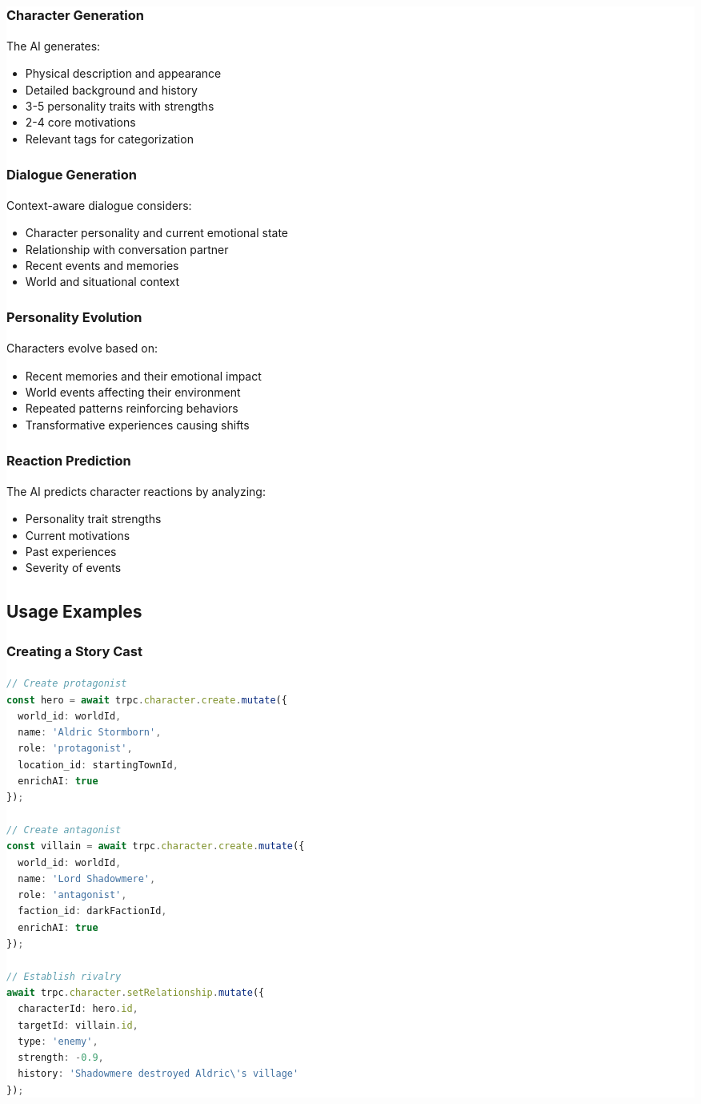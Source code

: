 ### Character Generation

The AI generates:
- Physical description and appearance
- Detailed background and history
- 3-5 personality traits with strengths
- 2-4 core motivations
- Relevant tags for categorization

### Dialogue Generation

Context-aware dialogue considers:
- Character personality and current emotional state
- Relationship with conversation partner
- Recent events and memories
- World and situational context

### Personality Evolution

Characters evolve based on:
- Recent memories and their emotional impact
- World events affecting their environment
- Repeated patterns reinforcing behaviors
- Transformative experiences causing shifts

### Reaction Prediction

The AI predicts character reactions by analyzing:
- Personality trait strengths
- Current motivations
- Past experiences
- Severity of events

## Usage Examples

### Creating a Story Cast

```typescript
// Create protagonist
const hero = await trpc.character.create.mutate({
  world_id: worldId,
  name: 'Aldric Stormborn',
  role: 'protagonist',
  location_id: startingTownId,
  enrichAI: true
});

// Create antagonist
const villain = await trpc.character.create.mutate({
  world_id: worldId,
  name: 'Lord Shadowmere',
  role: 'antagonist',
  faction_id: darkFactionId,
  enrichAI: true
});

// Establish rivalry
await trpc.character.setRelationship.mutate({
  characterId: hero.id,
  targetId: villain.id,
  type: 'enemy',
  strength: -0.9,
  history: 'Shadowmere destroyed Aldric\'s village'
});
```